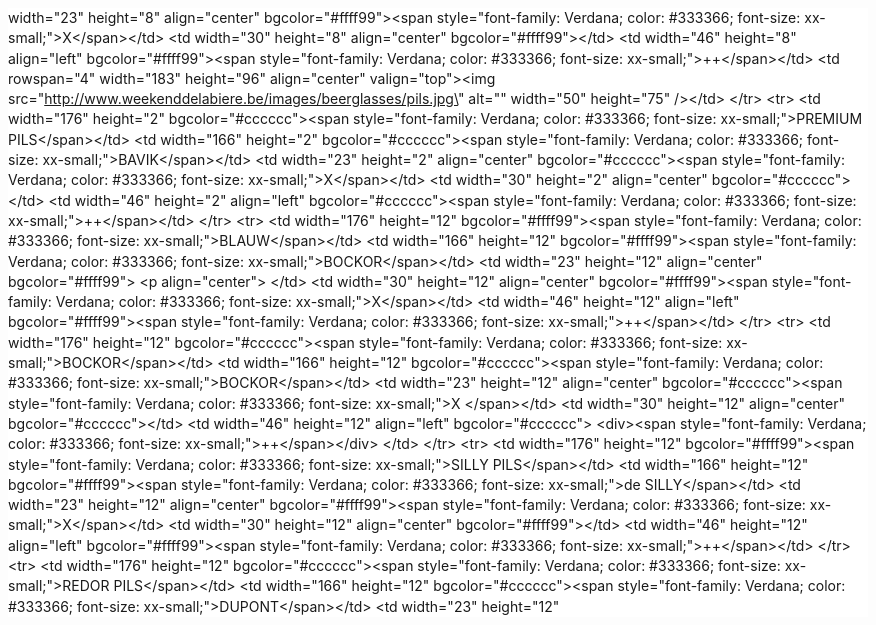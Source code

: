 width=\"23\" height=\"8\" align=\"center\" bgcolor=\"\#ffff99\"\>\<span
style=\"font-family: Verdana; color: \#333366; font-size:
xx-small;\"\>X\</span\>\</td\> \<td width=\"30\" height=\"8\"
align=\"center\" bgcolor=\"\#ffff99\"\>\</td\> \<td width=\"46\"
height=\"8\" align=\"left\" bgcolor=\"\#ffff99\"\>\<span
style=\"font-family: Verdana; color: \#333366; font-size:
xx-small;\"\>++\</span\>\</td\> \<td rowspan=\"4\" width=\"183\"
height=\"96\" align=\"center\" valign=\"top\"\>\<img
src=\"http://www.weekenddelabiere.be/images/beerglasses/pils.jpg\"
alt=\"\" width=\"50\" height=\"75\" /\>\</td\> \</tr\> \<tr\> \<td
width=\"176\" height=\"2\" bgcolor=\"\#cccccc\"\>\<span
style=\"font-family: Verdana; color: \#333366; font-size:
xx-small;\"\>PREMIUM PILS\</span\>\</td\> \<td width=\"166\"
height=\"2\" bgcolor=\"\#cccccc\"\>\<span style=\"font-family: Verdana;
color: \#333366; font-size: xx-small;\"\>BAVIK\</span\>\</td\> \<td
width=\"23\" height=\"2\" align=\"center\" bgcolor=\"\#cccccc\"\>\<span
style=\"font-family: Verdana; color: \#333366; font-size:
xx-small;\"\>X\</span\>\</td\> \<td width=\"30\" height=\"2\"
align=\"center\" bgcolor=\"\#cccccc\"\>\</td\> \<td width=\"46\"
height=\"2\" align=\"left\" bgcolor=\"\#cccccc\"\>\<span
style=\"font-family: Verdana; color: \#333366; font-size:
xx-small;\"\>++\</span\>\</td\> \</tr\> \<tr\> \<td width=\"176\"
height=\"12\" bgcolor=\"\#ffff99\"\>\<span style=\"font-family: Verdana;
color: \#333366; font-size: xx-small;\"\>BLAUW\</span\>\</td\> \<td
width=\"166\" height=\"12\" bgcolor=\"\#ffff99\"\>\<span
style=\"font-family: Verdana; color: \#333366; font-size:
xx-small;\"\>BOCKOR\</span\>\</td\> \<td width=\"23\" height=\"12\"
align=\"center\" bgcolor=\"\#ffff99\"\> \<p align=\"center\"\> \</td\>
\<td width=\"30\" height=\"12\" align=\"center\"
bgcolor=\"\#ffff99\"\>\<span style=\"font-family: Verdana; color:
\#333366; font-size: xx-small;\"\>X\</span\>\</td\> \<td width=\"46\"
height=\"12\" align=\"left\" bgcolor=\"\#ffff99\"\>\<span
style=\"font-family: Verdana; color: \#333366; font-size:
xx-small;\"\>++\</span\>\</td\> \</tr\> \<tr\> \<td width=\"176\"
height=\"12\" bgcolor=\"\#cccccc\"\>\<span style=\"font-family: Verdana;
color: \#333366; font-size: xx-small;\"\>BOCKOR\</span\>\</td\> \<td
width=\"166\" height=\"12\" bgcolor=\"\#cccccc\"\>\<span
style=\"font-family: Verdana; color: \#333366; font-size:
xx-small;\"\>BOCKOR\</span\>\</td\> \<td width=\"23\" height=\"12\"
align=\"center\" bgcolor=\"\#cccccc\"\>\<span style=\"font-family:
Verdana; color: \#333366; font-size: xx-small;\"\>X \</span\>\</td\>
\<td width=\"30\" height=\"12\" align=\"center\"
bgcolor=\"\#cccccc\"\>\</td\> \<td width=\"46\" height=\"12\"
align=\"left\" bgcolor=\"\#cccccc\"\> \<div\>\<span style=\"font-family:
Verdana; color: \#333366; font-size: xx-small;\"\>++\</span\>\</div\>
\</td\> \</tr\> \<tr\> \<td width=\"176\" height=\"12\"
bgcolor=\"\#ffff99\"\>\<span style=\"font-family: Verdana; color:
\#333366; font-size: xx-small;\"\>SILLY PILS\</span\>\</td\> \<td
width=\"166\" height=\"12\" bgcolor=\"\#ffff99\"\>\<span
style=\"font-family: Verdana; color: \#333366; font-size:
xx-small;\"\>de SILLY\</span\>\</td\> \<td width=\"23\" height=\"12\"
align=\"center\" bgcolor=\"\#ffff99\"\>\<span style=\"font-family:
Verdana; color: \#333366; font-size: xx-small;\"\>X\</span\>\</td\> \<td
width=\"30\" height=\"12\" align=\"center\"
bgcolor=\"\#ffff99\"\>\</td\> \<td width=\"46\" height=\"12\"
align=\"left\" bgcolor=\"\#ffff99\"\>\<span style=\"font-family:
Verdana; color: \#333366; font-size: xx-small;\"\>++\</span\>\</td\>
\</tr\> \<tr\> \<td width=\"176\" height=\"12\"
bgcolor=\"\#cccccc\"\>\<span style=\"font-family: Verdana; color:
\#333366; font-size: xx-small;\"\>REDOR PILS\</span\>\</td\> \<td
width=\"166\" height=\"12\" bgcolor=\"\#cccccc\"\>\<span
style=\"font-family: Verdana; color: \#333366; font-size:
xx-small;\"\>DUPONT\</span\>\</td\> \<td width=\"23\" height=\"12\"